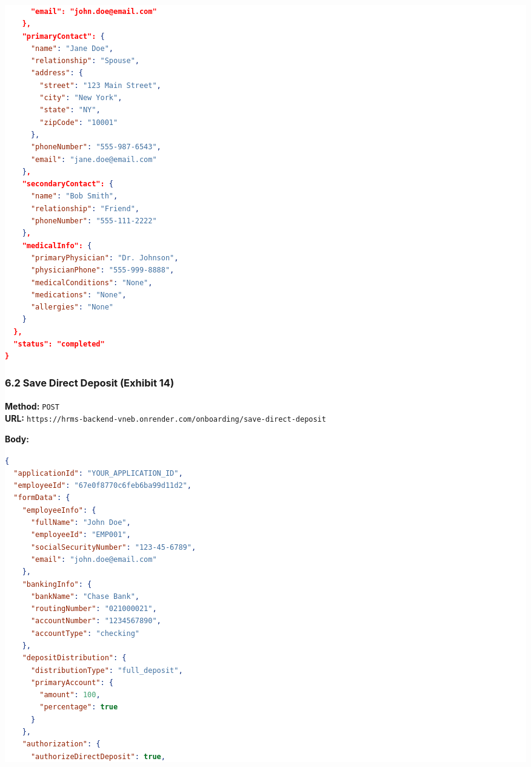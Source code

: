 ```json
      "email": "john.doe@email.com"
    },
    "primaryContact": {
      "name": "Jane Doe",
      "relationship": "Spouse",
      "address": {
        "street": "123 Main Street",
        "city": "New York",
        "state": "NY",
        "zipCode": "10001"
      },
      "phoneNumber": "555-987-6543",
      "email": "jane.doe@email.com"
    },
    "secondaryContact": {
      "name": "Bob Smith",
      "relationship": "Friend",
      "phoneNumber": "555-111-2222"
    },
    "medicalInfo": {
      "primaryPhysician": "Dr. Johnson",
      "physicianPhone": "555-999-8888",
      "medicalConditions": "None",
      "medications": "None",
      "allergies": "None"
    }
  },
  "status": "completed"
}
```

### 6.2 Save Direct Deposit (Exhibit 14)

**Method:** `POST`  
**URL:** `https://hrms-backend-vneb.onrender.com/onboarding/save-direct-deposit`

**Body:**

```json
{
  "applicationId": "YOUR_APPLICATION_ID",
  "employeeId": "67e0f8770c6feb6ba99d11d2",
  "formData": {
    "employeeInfo": {
      "fullName": "John Doe",
      "employeeId": "EMP001",
      "socialSecurityNumber": "123-45-6789",
      "email": "john.doe@email.com"
    },
    "bankingInfo": {
      "bankName": "Chase Bank",
      "routingNumber": "021000021",
      "accountNumber": "1234567890",
      "accountType": "checking"
    },
    "depositDistribution": {
      "distributionType": "full_deposit",
      "primaryAccount": {
        "amount": 100,
        "percentage": true
      }
    },
    "authorization": {
      "authorizeDirectDeposit": true,
```